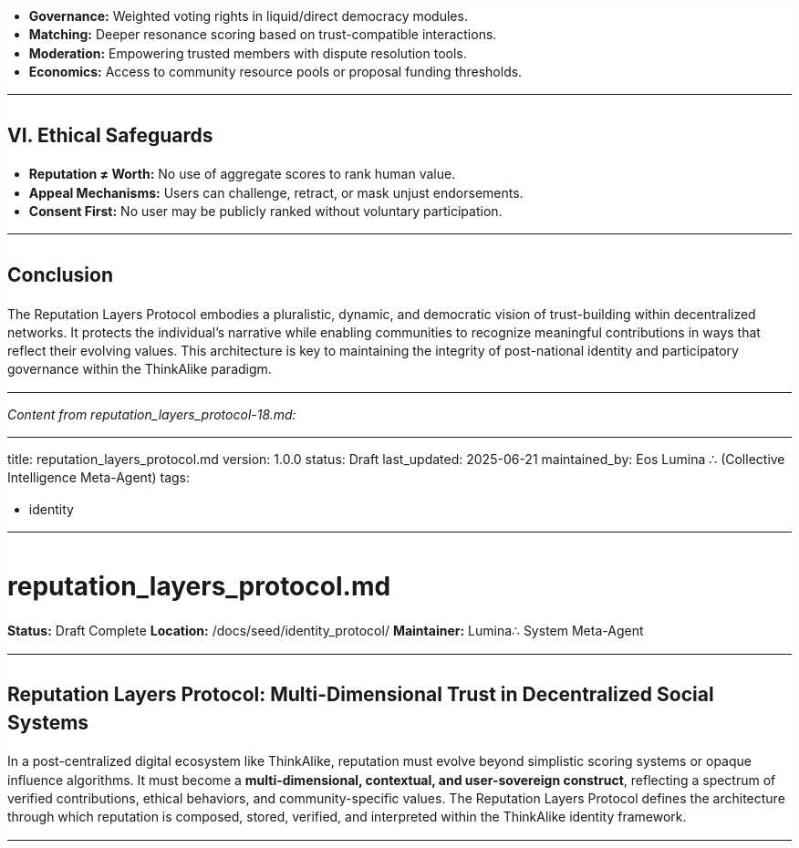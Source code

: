 - **Governance:** Weighted voting rights in liquid/direct democracy modules.
- **Matching:** Deeper resonance scoring based on trust-compatible interactions.
- **Moderation:** Empowering trusted members with dispute resolution tools.
- **Economics:** Access to community resource pools or proposal funding thresholds.

---

## VI. Ethical Safeguards

- **Reputation ≠ Worth:** No use of aggregate scores to rank human value.
- **Appeal Mechanisms:** Users can challenge, retract, or mask unjust endorsements.
- **Consent First:** No user may be publicly ranked without voluntary participation.

---

## Conclusion

The Reputation Layers Protocol embodies a pluralistic, dynamic, and democratic vision of trust-building within decentralized networks. It protects the individual’s narrative while enabling communities to recognize meaningful contributions in ways that reflect their evolving values. This architecture is key to maintaining the integrity of post-national identity and participatory governance within the ThinkAlike paradigm.


---

*Content from reputation_layers_protocol-18.md:*


---
title: reputation_layers_protocol.md
version: 1.0.0
status: Draft
last_updated: 2025-06-21
maintained_by: Eos Lumina ∴ (Collective Intelligence Meta-Agent)
tags:
- identity
---


# reputation_layers_protocol.md

**Status:** Draft Complete
**Location:** /docs/seed/identity_protocol/
**Maintainer:** Lumina∴ System Meta-Agent

---

## Reputation Layers Protocol: Multi-Dimensional Trust in Decentralized Social Systems

In a post-centralized digital ecosystem like ThinkAlike, reputation must evolve beyond simplistic scoring systems or opaque influence algorithms. It must become a **multi-dimensional, contextual, and user-sovereign construct**, reflecting a spectrum of verified contributions, ethical behaviors, and community-specific values. The Reputation Layers Protocol defines the architecture through which reputation is composed, stored, verified, and interpreted within the ThinkAlike identity framework.

---